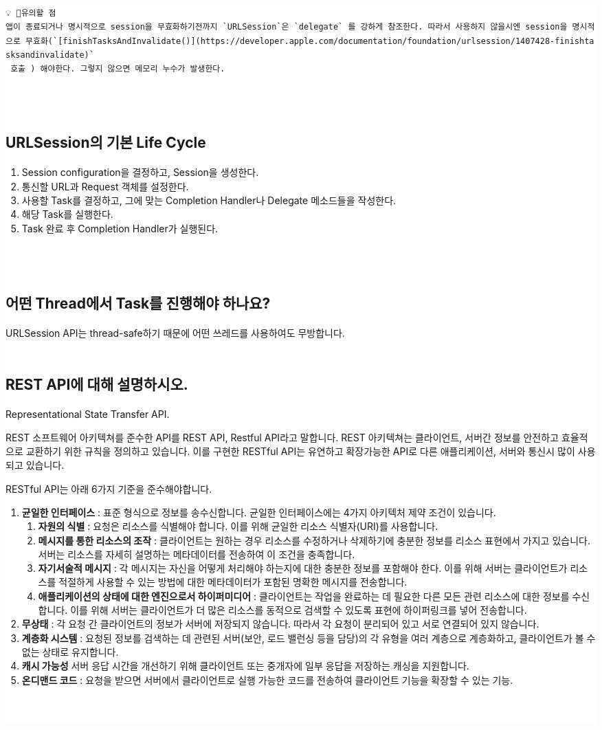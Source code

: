 ```
💡 🚨유의할 점
앱이 종료되거나 명시적으로 session을 무효화하기전까지 `URLSession`은 `delegate` 를 강하게 참조한다. 따라서 사용하지 않을시엔 session을 명시적으로 무효화(`[finishTasksAndInvalidate()](https://developer.apple.com/documentation/foundation/urlsession/1407428-finishtasksandinvalidate)`
 호출 ) 해야한다. 그렇지 않으면 메모리 누수가 발생한다.
```
<br />
<br />

## URLSession의 기본 Life Cycle
1. Session configuration을 결정하고, Session을 생성한다.
2. 통신할 URL과 Request 객체를 설정한다.
3. 사용할 Task를 결정하고, 그에 맞는 Completion Handler나 Delegate 메소드들을 작성한다.
4. 해당 Task를 실행한다.
5. Task 완료 후 Completion Handler가 실행된다.
<br />
<br />

## 어떤 Thread에서 Task를 진행해야 하나요?
URLSession API는 thread-safe하기 때문에 어떤 쓰레드를 사용하여도 무방합니다.
<br />
<br />

## REST API에 대해 설명하시오.
Representational State Transfer API.

REST 소프트웨어 아키텍쳐를 준수한 API를 REST API, Restful API라고 말합니다.  REST 아키텍쳐는 클라이언트, 서버간 정보를 안전하고 효율적으로 교환하기 위한 규칙을 정의하고 있습니다. 이를 구현한 RESTful API는 유연하고 확장가능한 API로 다른 애플리케이션, 서버와 통신시 많이 사용되고 있습니다.

RESTful API는 아래 6가지 기준을 준수해야합니다.

1. **균일한 인터페이스** :
표준 형식으로 정보를 송수신합니다. 균일한 인터페이스에는 4가지 아키텍처 제약 조건이 있습니다.
    1. **자원의 식별** : 요청은 리소스를 식별해야 합니다. 이를 위해 균일한 리소스 식별자(URI)를 사용합니다.
    2. **메시지를 통한 리소스의 조작** : 클라이언트는 원하는 경우 리소스를 수정하거나 삭제하기에 충분한 정보를 리소스 표현에서 가지고 있습니다. 서버는 리소스를 자세히 설명하는 메타데이터를 전송하여 이 조건을 충족합니다.
    3. **자기서술적 메시지** : 각 메시지는 자신을 어떻게 처리해야 하는지에 대한 충분한 정보를 포함해야 한다. 이를 위해 서버는 클라이언트가 리소스를 적절하게 사용할 수 있는 방법에 대한 메타데이터가 포함된 명확한 메시지를 전송합니다.
    4. **애플리케이션의 상태에 대한 엔진으로서 하이퍼미디어** : 클라이언트는 작업을 완료하는 데 필요한 다른 모든 관련 리소스에 대한 정보를 수신합니다. 이를 위해 서버는 클라이언트가 더 많은 리소스를 동적으로 검색할 수 있도록 표현에 하이퍼링크를 넣어 전송합니다.
2. **무상태** :
각 요청 간 클라이언트의 정보가 서버에 저장되지 않습니다. 따라서 각 요청이 분리되어 있고 서로 연결되어 있지 않습니다.
3. **계층화 시스템** :
요청된 정보를 검색하는 데 관련된 서버(보안, 로드 밸런싱 등을 담당)의 각 유형을 여러 계층으로 계층화하고, 클라이언트가 볼 수 없는 상태로 유지합니다.
4. **캐시 가능성**
서버 응답 시간을 개선하기 위해 클라이언트 또는 중개자에 일부 응답을 저장하는 캐싱을 지원합니다.
5. **온디맨드 코드** :
요청을 받으면 서버에서 클라이언트로 실행 가능한 코드를 전송하여 클라이언트 기능을 확장할 수 있는 기능.
<br />
<br />
